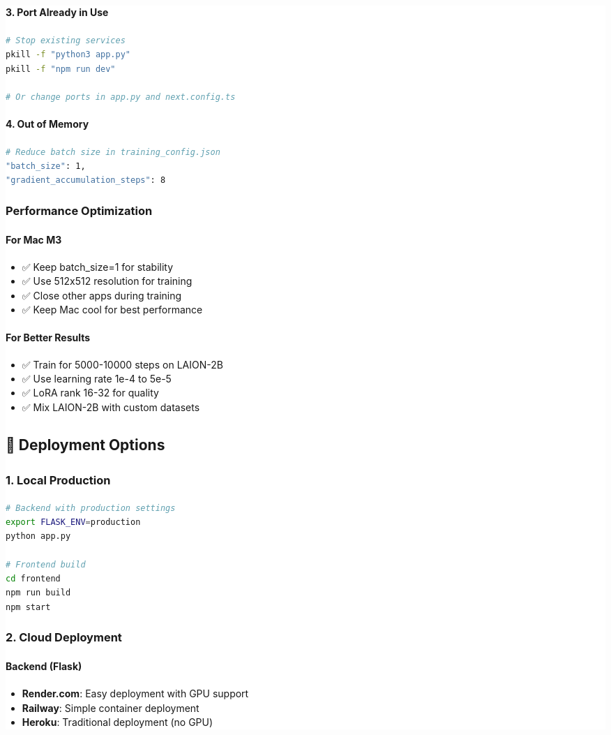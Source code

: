 #### 3. Port Already in Use
```bash
# Stop existing services
pkill -f "python3 app.py"
pkill -f "npm run dev"

# Or change ports in app.py and next.config.ts
```

#### 4. Out of Memory
```bash
# Reduce batch size in training_config.json
"batch_size": 1,
"gradient_accumulation_steps": 8
```

### Performance Optimization

#### For Mac M3
- ✅ Keep batch_size=1 for stability
- ✅ Use 512x512 resolution for training
- ✅ Close other apps during training
- ✅ Keep Mac cool for best performance

#### For Better Results
- ✅ Train for 5000-10000 steps on LAION-2B
- ✅ Use learning rate 1e-4 to 5e-5
- ✅ LoRA rank 16-32 for quality
- ✅ Mix LAION-2B with custom datasets

## 🚀 Deployment Options

### 1. Local Production
```bash
# Backend with production settings
export FLASK_ENV=production
python app.py

# Frontend build
cd frontend
npm run build
npm start
```

### 2. Cloud Deployment

#### Backend (Flask)
- **Render.com**: Easy deployment with GPU support
- **Railway**: Simple container deployment
- **Heroku**: Traditional deployment (no GPU)
